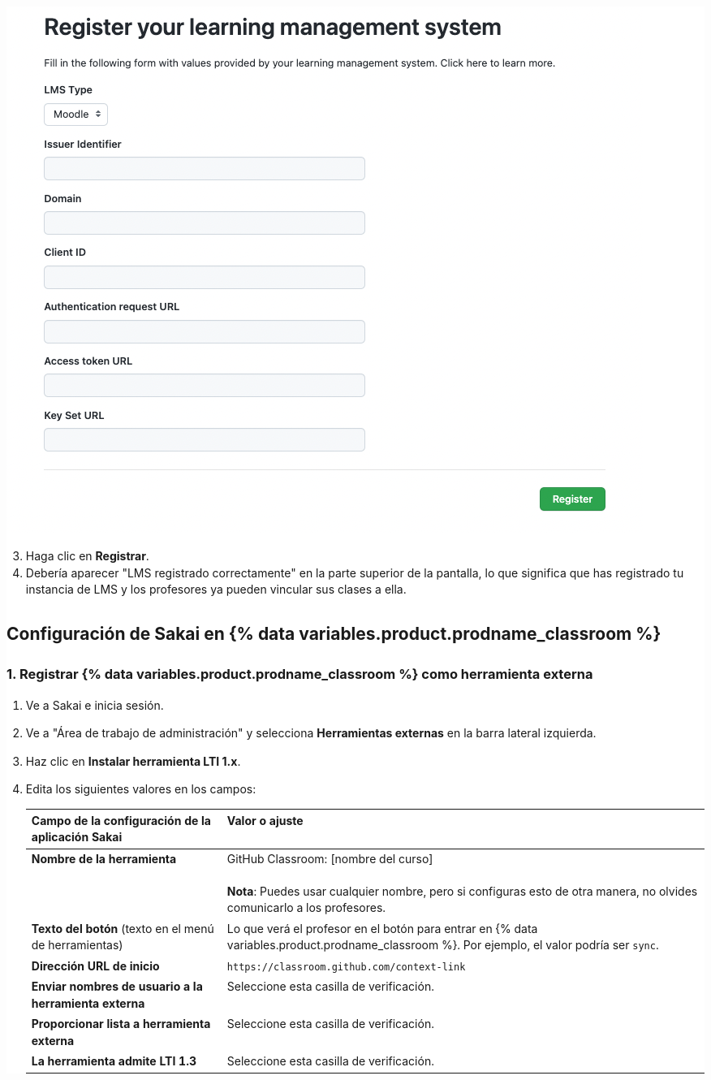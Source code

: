   ![Registro de la instancia de Moodle con GitHub Classroom](/assets/images/help/classroom/register-moodle-with-github-classroom.png)

3. Haga clic en **Registrar**.
4. Debería aparecer "LMS registrado correctamente" en la parte superior de la pantalla, lo que significa que has registrado tu instancia de LMS y los profesores ya pueden vincular sus clases a ella.

## Configuración de Sakai en {% data variables.product.prodname_classroom %}

### 1. Registrar {% data variables.product.prodname_classroom %} como herramienta externa

1. Ve a Sakai e inicia sesión.
2. Ve a "Área de trabajo de administración" y selecciona **Herramientas externas** en la barra lateral izquierda. 
3. Haz clic en **Instalar herramienta LTI 1.x**.
4. Edita los siguientes valores en los campos:

    | Campo de la configuración de la aplicación Sakai | Valor o ajuste |
    | :- | :- |
    | **Nombre de la herramienta** | GitHub Classroom: [nombre del curso] <br/><br/>**Nota**: Puedes usar cualquier nombre, pero si configuras esto de otra manera, no olvides comunicarlo a los profesores. |
    | **Texto del botón** (texto en el menú de herramientas) | Lo que verá el profesor en el botón para entrar en {% data variables.product.prodname_classroom %}. Por ejemplo, el valor podría ser `sync`. |
    | **Dirección URL de inicio** | `https://classroom.github.com/context-link` |
    | **Enviar nombres de usuario a la herramienta externa** | Seleccione esta casilla de verificación. |
    | **Proporcionar lista a herramienta externa** | Seleccione esta casilla de verificación. |
    | **La herramienta admite LTI 1.3** | Seleccione esta casilla de verificación. |